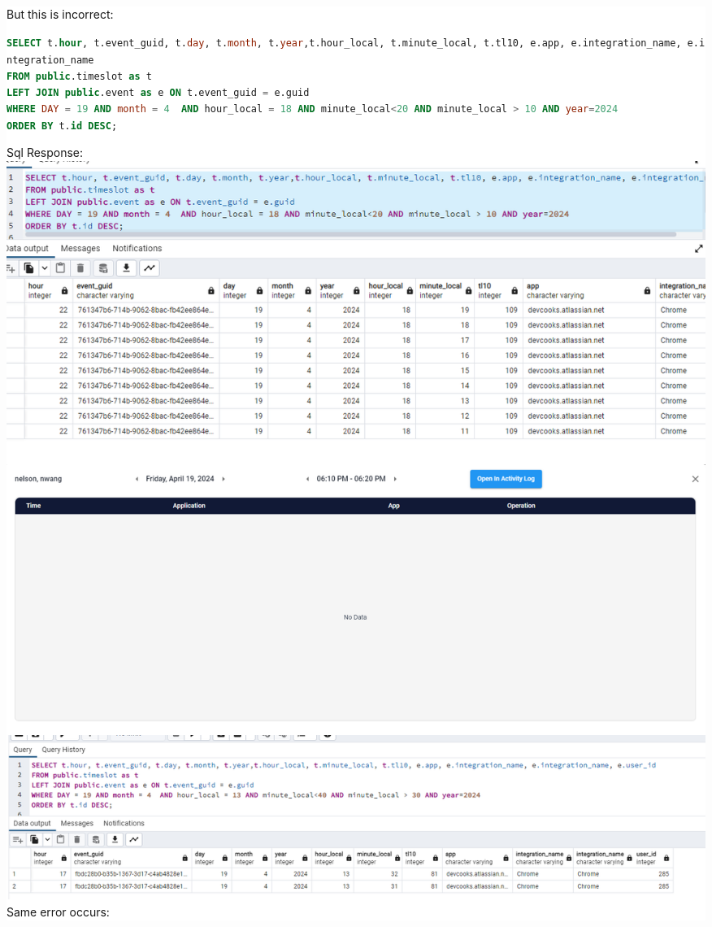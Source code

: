 But this is incorrect:

```sql
SELECT t.hour, t.event_guid, t.day, t.month, t.year,t.hour_local, t.minute_local, t.tl10, e.app, e.integration_name, e.integration_name
FROM public.timeslot as t
LEFT JOIN public.event as e ON t.event_guid = e.guid 
WHERE DAY = 19 AND month = 4  AND hour_local = 18 AND minute_local<20 AND minute_local > 10 AND year=2024
ORDER BY t.id DESC;

```
Sql Response:
![](img/Pasted%20image%2020240503112801.png)

![](img/Pasted%20image%2020240503112749.png)
![](img/Pasted%20image%2020240503115244.png)
Same error occurs:
